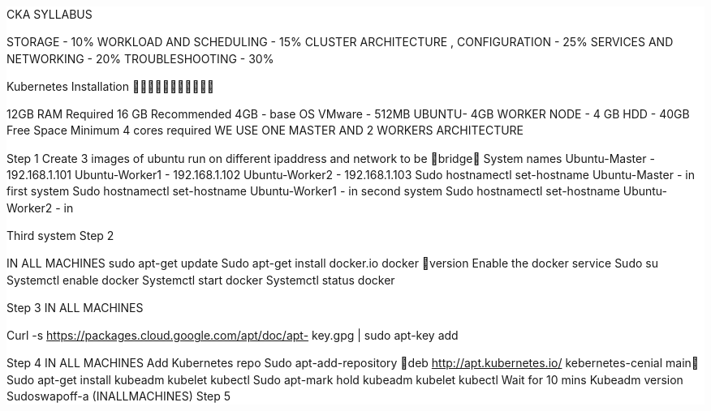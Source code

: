 

CKA SYLLABUS 

STORAGE - 10%
WORKLOAD AND SCHEDULING - 15%
CLUSTER ARCHITECTURE , CONFIGURATION - 25%
SERVICES AND NETWORKING - 20%
TROUBLESHOOTING - 30%













Kubernetes Installation 

12GB RAM Required 16 GB Recommended
4GB - base OS VMware - 512MB UBUNTU- 4GB WORKER NODE - 4 GB
HDD - 40GB Free Space
Minimum 4 cores required
WE USE ONE MASTER AND 2 WORKERS ARCHITECTURE

Step 1
Create 3 images of ubuntu run on different ipaddress and network to be bridge
System names
Ubuntu-Master - 192.168.1.101 Ubuntu-Worker1 - 192.168.1.102 Ubuntu-Worker2 - 192.168.1.103
Sudo hostnamectl set-hostname Ubuntu-Master - in first system
Sudo hostnamectl set-hostname Ubuntu-Worker1 - in second system
Sudo hostnamectl set-hostname Ubuntu-Worker2 - in
 
Third system
 Step 2


IN ALL MACHINES
sudo apt-get update
Sudo apt-get install docker.io
docker version
Enable the docker service Sudo su
Systemctl enable docker Systemctl start docker Systemctl status docker


Step 3
IN ALL MACHINES

Curl -s https://packages.cloud.google.com/apt/doc/apt- key.gpg | sudo apt-key add


Step 4
IN ALL MACHINES
Add Kubernetes repo
Sudo apt-add-repository deb http://apt.kubernetes.io/
kebernetes-cenial main
Sudo apt-get install kubeadm kubelet kubectl
Sudo apt-mark hold kubeadm kubelet kubectl
Wait for 10 mins
Kubeadm version
Sudoswapoff-a (INALLMACHINES) Step 5
 